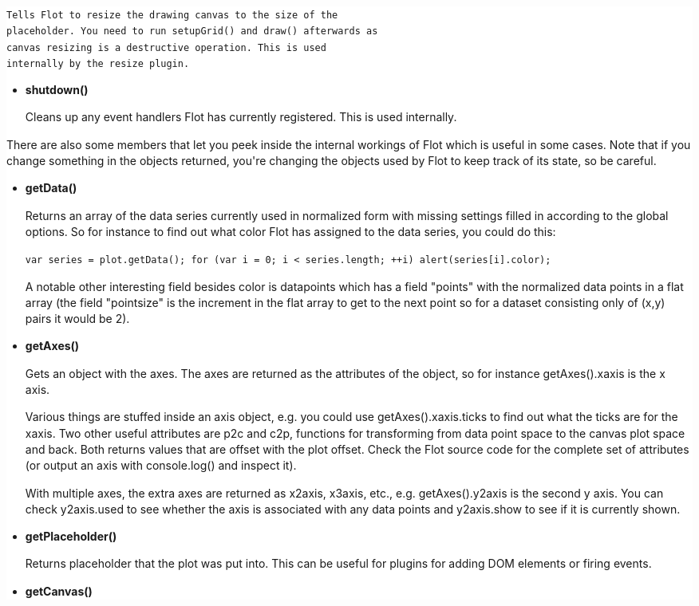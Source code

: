    Tells Flot to resize the drawing canvas to the size of the
    placeholder. You need to run setupGrid() and draw() afterwards as
    canvas resizing is a destructive operation. This is used
    internally by the resize plugin.

  - **shutdown()**

    Cleans up any event handlers Flot has currently registered. This
    is used internally.


There are also some members that let you peek inside the internal
workings of Flot which is useful in some cases. Note that if you change
something in the objects returned, you're changing the objects used by
Flot to keep track of its state, so be careful.

  - **getData()**

    Returns an array of the data series currently used in normalized
    form with missing settings filled in according to the global
    options. So for instance to find out what color Flot has assigned
    to the data series, you could do this:

      `var series = plot.getData();
      for (var i = 0; i < series.length; ++i)
        alert(series[i].color);`

    A notable other interesting field besides color is datapoints
    which has a field "points" with the normalized data points in a
    flat array (the field "pointsize" is the increment in the flat
    array to get to the next point so for a dataset consisting only of
    (x,y) pairs it would be 2).

  - **getAxes()**

    Gets an object with the axes. The axes are returned as the
    attributes of the object, so for instance getAxes().xaxis is the
    x axis.

    Various things are stuffed inside an axis object, e.g. you could
    use getAxes().xaxis.ticks to find out what the ticks are for the
    xaxis. Two other useful attributes are p2c and c2p, functions for
    transforming from data point space to the canvas plot space and
    back. Both returns values that are offset with the plot offset.
    Check the Flot source code for the complete set of attributes (or
    output an axis with console.log() and inspect it).

    With multiple axes, the extra axes are returned as x2axis, x3axis,
    etc., e.g. getAxes().y2axis is the second y axis. You can check
    y2axis.used to see whether the axis is associated with any data
    points and y2axis.show to see if it is currently shown. 
 
  - **getPlaceholder()**

    Returns placeholder that the plot was put into. This can be useful
    for plugins for adding DOM elements or firing events.

  - **getCanvas()**
